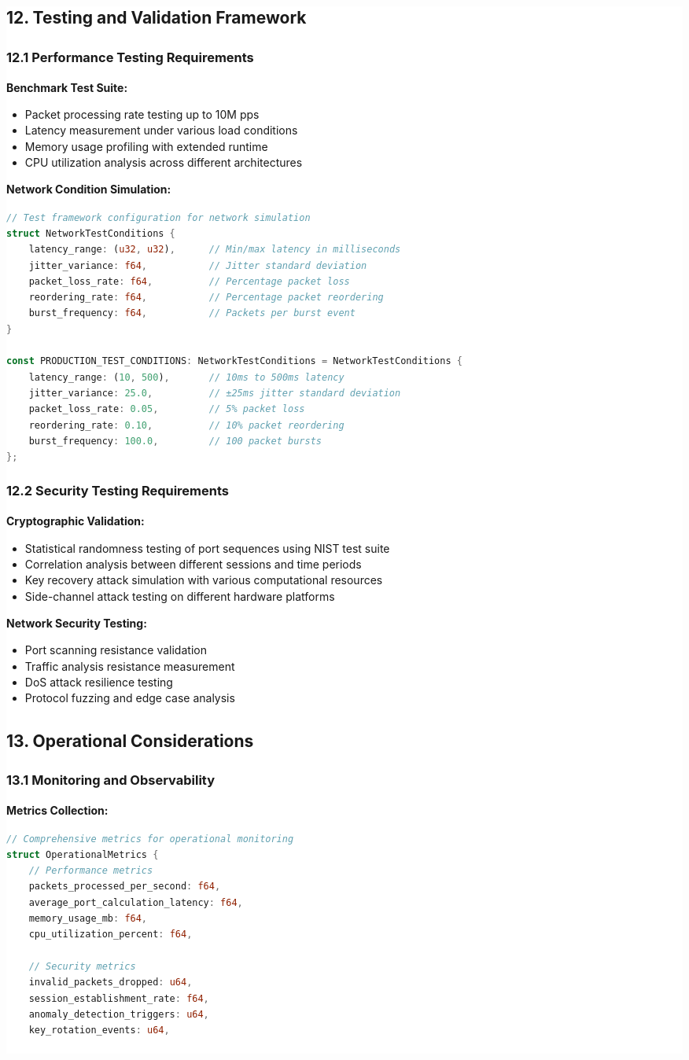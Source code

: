 ## 12. Testing and Validation Framework

### 12.1 Performance Testing Requirements

**Benchmark Test Suite:**
- Packet processing rate testing up to 10M pps
- Latency measurement under various load conditions
- Memory usage profiling with extended runtime
- CPU utilization analysis across different architectures

**Network Condition Simulation:**
```rust
// Test framework configuration for network simulation
struct NetworkTestConditions {
    latency_range: (u32, u32),      // Min/max latency in milliseconds
    jitter_variance: f64,           // Jitter standard deviation
    packet_loss_rate: f64,          // Percentage packet loss
    reordering_rate: f64,           // Percentage packet reordering
    burst_frequency: f64,           // Packets per burst event
}

const PRODUCTION_TEST_CONDITIONS: NetworkTestConditions = NetworkTestConditions {
    latency_range: (10, 500),       // 10ms to 500ms latency
    jitter_variance: 25.0,          // ±25ms jitter standard deviation
    packet_loss_rate: 0.05,         // 5% packet loss
    reordering_rate: 0.10,          // 10% packet reordering
    burst_frequency: 100.0,         // 100 packet bursts
};
```

### 12.2 Security Testing Requirements

**Cryptographic Validation:**
- Statistical randomness testing of port sequences using NIST test suite
- Correlation analysis between different sessions and time periods
- Key recovery attack simulation with various computational resources
- Side-channel attack testing on different hardware platforms

**Network Security Testing:**
- Port scanning resistance validation
- Traffic analysis resistance measurement
- DoS attack resilience testing
- Protocol fuzzing and edge case analysis

## 13. Operational Considerations

### 13.1 Monitoring and Observability

**Metrics Collection:**
```rust
// Comprehensive metrics for operational monitoring
struct OperationalMetrics {
    // Performance metrics
    packets_processed_per_second: f64,
    average_port_calculation_latency: f64,
    memory_usage_mb: f64,
    cpu_utilization_percent: f64,
    
    // Security metrics  
    invalid_packets_dropped: u64,
    session_establishment_rate: f64,
    anomaly_detection_triggers: u64,
    key_rotation_events: u64,
    
```